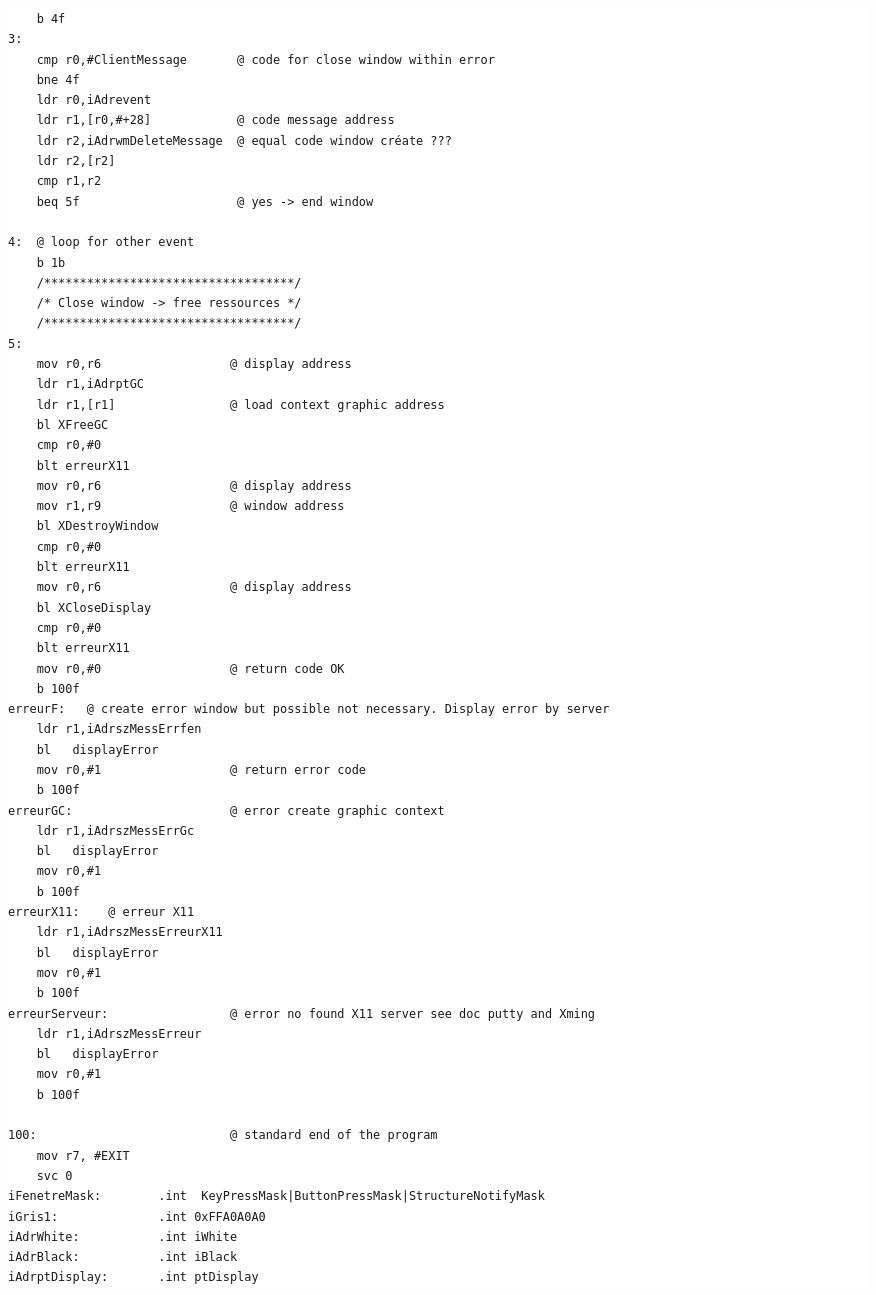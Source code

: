 ```ARM Assembly
    b 4f
3:
    cmp r0,#ClientMessage       @ code for close window within error
    bne 4f
    ldr r0,iAdrevent
    ldr r1,[r0,#+28]            @ code message address 
    ldr r2,iAdrwmDeleteMessage  @ equal code window créate ???
    ldr r2,[r2]
    cmp r1,r2
    beq 5f                      @ yes -> end window 

4:  @ loop for other event
    b 1b
    /***********************************/
    /* Close window -> free ressources */
    /***********************************/
5:
    mov r0,r6                  @ display address
    ldr r1,iAdrptGC
    ldr r1,[r1]                @ load context graphic address 
    bl XFreeGC
    cmp r0,#0
    blt erreurX11
    mov r0,r6                  @ display address 
    mov r1,r9                  @ window address
    bl XDestroyWindow
    cmp r0,#0
    blt erreurX11
    mov r0,r6                  @ display address
    bl XCloseDisplay
    cmp r0,#0
    blt erreurX11
    mov r0,#0                  @ return code OK
    b 100f
erreurF:   @ create error window but possible not necessary. Display error by server
    ldr r1,iAdrszMessErrfen
    bl   displayError
    mov r0,#1                  @ return error code
    b 100f
erreurGC:                      @ error create graphic context
    ldr r1,iAdrszMessErrGc
    bl   displayError
    mov r0,#1
    b 100f
erreurX11:    @ erreur X11
    ldr r1,iAdrszMessErreurX11
    bl   displayError
    mov r0,#1
    b 100f
erreurServeur:                 @ error no found X11 server see doc putty and Xming
    ldr r1,iAdrszMessErreur
    bl   displayError
    mov r0,#1
    b 100f

100:                           @ standard end of the program 
    mov r7, #EXIT
    svc 0 
iFenetreMask:        .int  KeyPressMask|ButtonPressMask|StructureNotifyMask
iGris1:              .int 0xFFA0A0A0
iAdrWhite:           .int iWhite
iAdrBlack:           .int iBlack
iAdrptDisplay:       .int ptDisplay
```